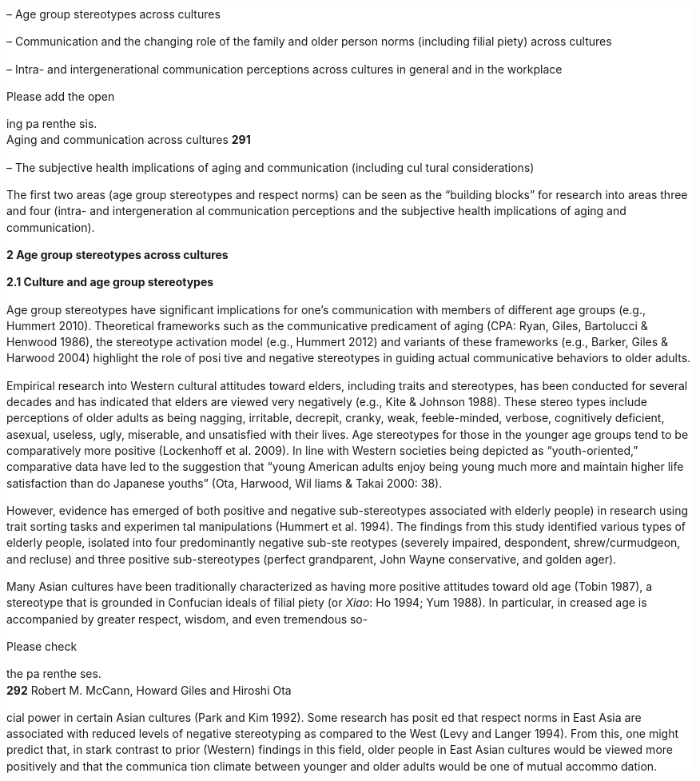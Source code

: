 – Age group stereotypes across cultures 

– Communication and the changing role of the family and older person norms (including filial piety) across cultures 

– Intra- and intergenerational communication perceptions across cultures in general and in the workplace

Please add the open 

ing pa renthe sis.   
Aging and communication across cultures **291** 

– The subjective health implications of aging and communication (including cul tural considerations) 

The first two areas (age group stereotypes and respect norms) can be seen as the “building blocks” for research into areas three and four (intra- and intergeneration al communication perceptions and the subjective health implications of aging and communication). 

**2 Age group stereotypes across cultures** 

**2.1 Culture and age group stereotypes** 

Age group stereotypes have significant implications for one’s communication with members of different age groups (e.g., Hummert 2010). Theoretical frameworks such as the communicative predicament of aging (CPA: Ryan, Giles, Bartolucci & Henwood 1986), the stereotype activation model (e.g., Hummert 2012\) and variants of these frameworks (e.g., Barker, Giles & Harwood 2004\) highlight the role of posi tive and negative stereotypes in guiding actual communicative behaviors to older adults. 

Empirical research into Western cultural attitudes toward elders, including traits and stereotypes, has been conducted for several decades and has indicated that elders are viewed very negatively (e.g., Kite & Johnson 1988). These stereo types include perceptions of older adults as being nagging, irritable, decrepit, cranky, weak, feeble-minded, verbose, cognitively deficient, asexual, useless, ugly, miserable, and unsatisfied with their lives. Age stereotypes for those in the younger age groups tend to be comparatively more positive (Lockenhoff et al. 2009). In line with Western societies being depicted as “youth-oriented,” comparative data have led to the suggestion that “young American adults enjoy being young much more and maintain higher life satisfaction than do Japanese youths” (Ota, Harwood, Wil liams & Takai 2000: 38). 

However, evidence has emerged of both positive and negative sub-stereotypes associated with elderly people) in research using trait sorting tasks and experimen tal manipulations (Hummert et al. 1994). The findings from this study identified various types of elderly people, isolated into four predominantly negative sub-ste reotypes (severely impaired, despondent, shrew/curmudgeon, and recluse) and three positive sub-stereotypes (perfect grandparent, John Wayne conservative, and golden ager). 

Many Asian cultures have been traditionally characterized as having more positive attitudes toward old age (Tobin 1987), a stereotype that is grounded in Confucian ideals of filial piety (or *Xiao*: Ho 1994; Yum 1988). In particular, in creased age is accompanied by greater respect, wisdom, and even tremendous so-

Please check 

the pa renthe ses.   
**292** Robert M. McCann, Howard Giles and Hiroshi Ota 

cial power in certain Asian cultures (Park and Kim 1992). Some research has posit ed that respect norms in East Asia are associated with reduced levels of negative stereotyping as compared to the West (Levy and Langer 1994). From this, one might predict that, in stark contrast to prior (Western) findings in this field, older people in East Asian cultures would be viewed more positively and that the communica tion climate between younger and older adults would be one of mutual accommo dation. 
